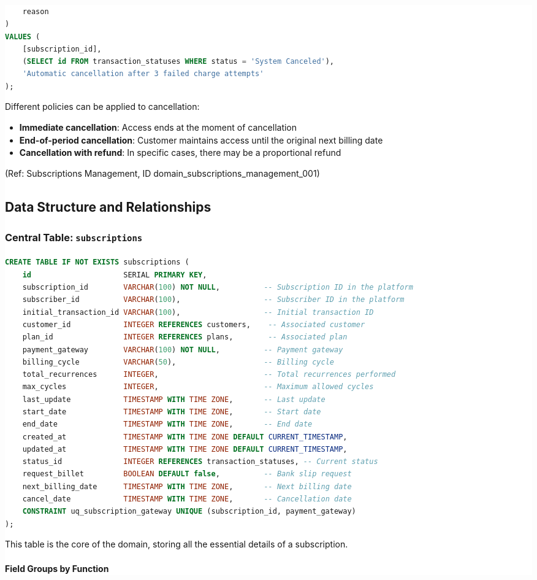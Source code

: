 ```sql
    reason
)
VALUES (
    [subscription_id],
    (SELECT id FROM transaction_statuses WHERE status = 'System Canceled'),
    'Automatic cancellation after 3 failed charge attempts'
);
```


Different policies can be applied to cancellation:
- **Immediate cancellation**: Access ends at the moment of cancellation
- **End-of-period cancellation**: Customer maintains access until the original next billing date
- **Cancellation with refund**: In specific cases, there may be a proportional refund


(Ref: Subscriptions Management, ID domain_subscriptions_management_001)


## Data Structure and Relationships


### Central Table: `subscriptions`


```sql
CREATE TABLE IF NOT EXISTS subscriptions (
    id                     SERIAL PRIMARY KEY,
    subscription_id        VARCHAR(100) NOT NULL,          -- Subscription ID in the platform
    subscriber_id          VARCHAR(100),                   -- Subscriber ID in the platform
    initial_transaction_id VARCHAR(100),                   -- Initial transaction ID
    customer_id            INTEGER REFERENCES customers,    -- Associated customer
    plan_id                INTEGER REFERENCES plans,        -- Associated plan
    payment_gateway        VARCHAR(100) NOT NULL,          -- Payment gateway
    billing_cycle          VARCHAR(50),                    -- Billing cycle
    total_recurrences      INTEGER,                        -- Total recurrences performed
    max_cycles             INTEGER,                        -- Maximum allowed cycles
    last_update            TIMESTAMP WITH TIME ZONE,       -- Last update
    start_date             TIMESTAMP WITH TIME ZONE,       -- Start date
    end_date               TIMESTAMP WITH TIME ZONE,       -- End date
    created_at             TIMESTAMP WITH TIME ZONE DEFAULT CURRENT_TIMESTAMP,
    updated_at             TIMESTAMP WITH TIME ZONE DEFAULT CURRENT_TIMESTAMP,
    status_id              INTEGER REFERENCES transaction_statuses, -- Current status
    request_billet         BOOLEAN DEFAULT false,          -- Bank slip request
    next_billing_date      TIMESTAMP WITH TIME ZONE,       -- Next billing date
    cancel_date            TIMESTAMP WITH TIME ZONE,       -- Cancellation date
    CONSTRAINT uq_subscription_gateway UNIQUE (subscription_id, payment_gateway)
);
```


This table is the core of the domain, storing all the essential details of a subscription.


#### Field Groups by Function
